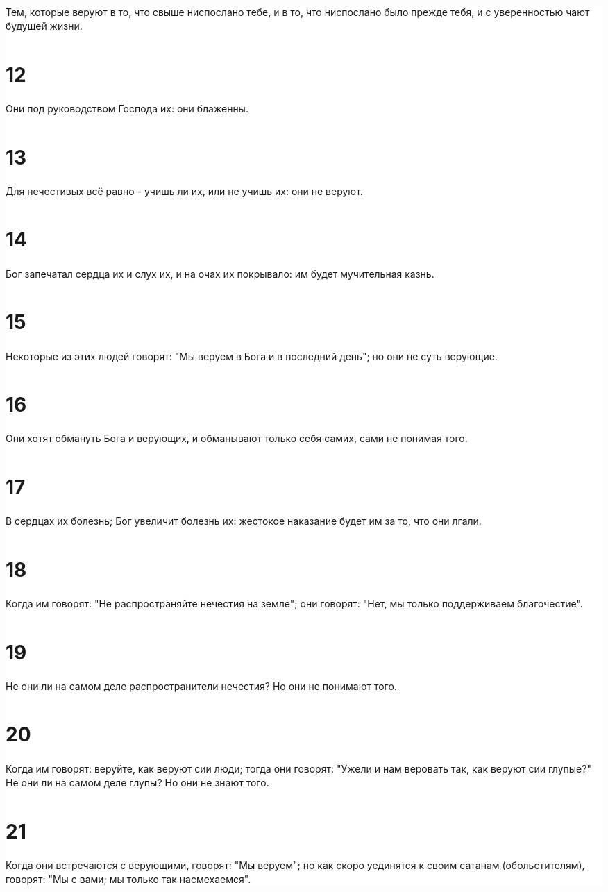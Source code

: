 Тем, которые веруют в то, что свыше ниспослано тебе, и в то, что ниспослано было прежде тебя, и с уверенностью чают будущей жизни.

# 12

Они под руководством Господа их: они блаженны.

# 13

Для нечестивых всё равно \- учишь ли их, или не учишь их: они не веруют.

# 14

Бог запечатал сердца их и слух их, и на очах их покрывало: им будет мучительная казнь.

# 15

Некоторые из этих людей говорят: "Мы веруем в Бога и в последний день"; но они не суть верующие.

# 16

Они хотят обмануть Бога и верующих, и обманывают только себя самих, сами не понимая того.

# 17

В сердцах их болезнь; Бог увеличит болезнь их: жестокое наказание будет им за то, что они лгали.

# 18

Когда им говорят: "Не распространяйте нечестия на земле"; они говорят: "Нет, мы только поддерживаем благочестие".

# 19

Не они ли на самом деле распространители нечестия? Но они не понимают того.

# 20

Когда им говорят: веруйте, как веруют сии люди; тогда они говорят: "Ужели и нам веровать так, как веруют сии глупые?" Не они ли на самом деле глупы? Но они не знают того.

# 21

Когда они встречаются с верующими, говорят: "Мы веруем"; но как скоро уединятся к своим сатанам (обольстителям), говорят: "Мы с вами; мы только так насмехаемся".

